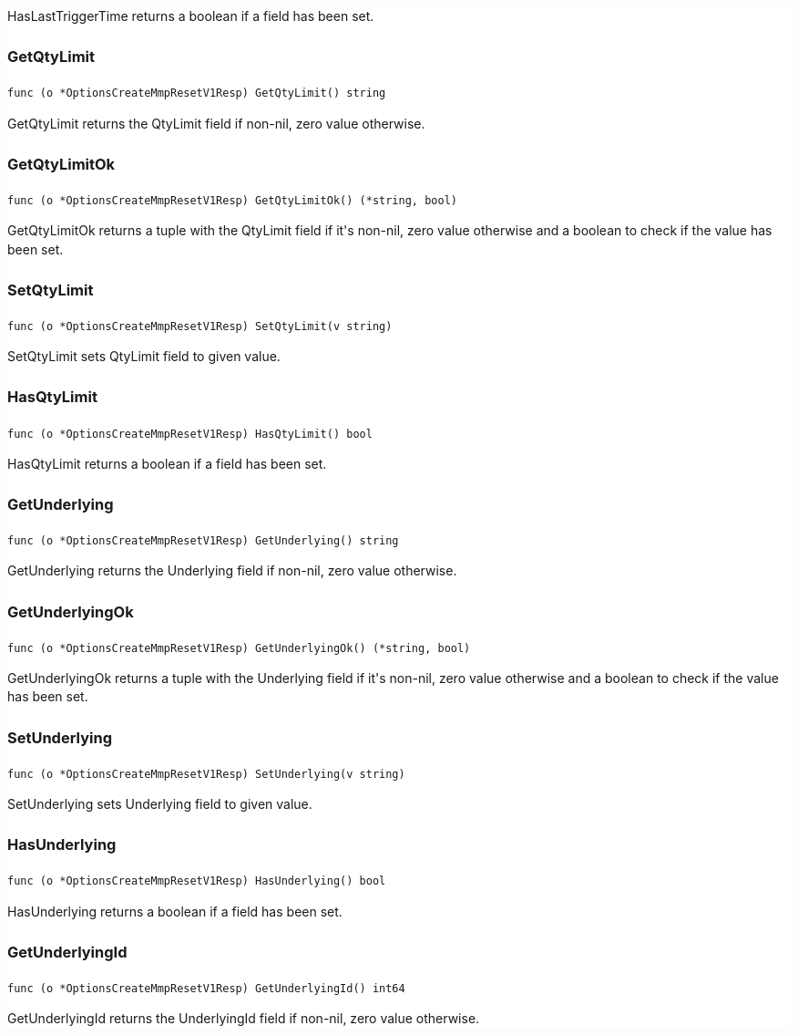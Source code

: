 HasLastTriggerTime returns a boolean if a field has been set.

### GetQtyLimit

`func (o *OptionsCreateMmpResetV1Resp) GetQtyLimit() string`

GetQtyLimit returns the QtyLimit field if non-nil, zero value otherwise.

### GetQtyLimitOk

`func (o *OptionsCreateMmpResetV1Resp) GetQtyLimitOk() (*string, bool)`

GetQtyLimitOk returns a tuple with the QtyLimit field if it's non-nil, zero value otherwise
and a boolean to check if the value has been set.

### SetQtyLimit

`func (o *OptionsCreateMmpResetV1Resp) SetQtyLimit(v string)`

SetQtyLimit sets QtyLimit field to given value.

### HasQtyLimit

`func (o *OptionsCreateMmpResetV1Resp) HasQtyLimit() bool`

HasQtyLimit returns a boolean if a field has been set.

### GetUnderlying

`func (o *OptionsCreateMmpResetV1Resp) GetUnderlying() string`

GetUnderlying returns the Underlying field if non-nil, zero value otherwise.

### GetUnderlyingOk

`func (o *OptionsCreateMmpResetV1Resp) GetUnderlyingOk() (*string, bool)`

GetUnderlyingOk returns a tuple with the Underlying field if it's non-nil, zero value otherwise
and a boolean to check if the value has been set.

### SetUnderlying

`func (o *OptionsCreateMmpResetV1Resp) SetUnderlying(v string)`

SetUnderlying sets Underlying field to given value.

### HasUnderlying

`func (o *OptionsCreateMmpResetV1Resp) HasUnderlying() bool`

HasUnderlying returns a boolean if a field has been set.

### GetUnderlyingId

`func (o *OptionsCreateMmpResetV1Resp) GetUnderlyingId() int64`

GetUnderlyingId returns the UnderlyingId field if non-nil, zero value otherwise.
